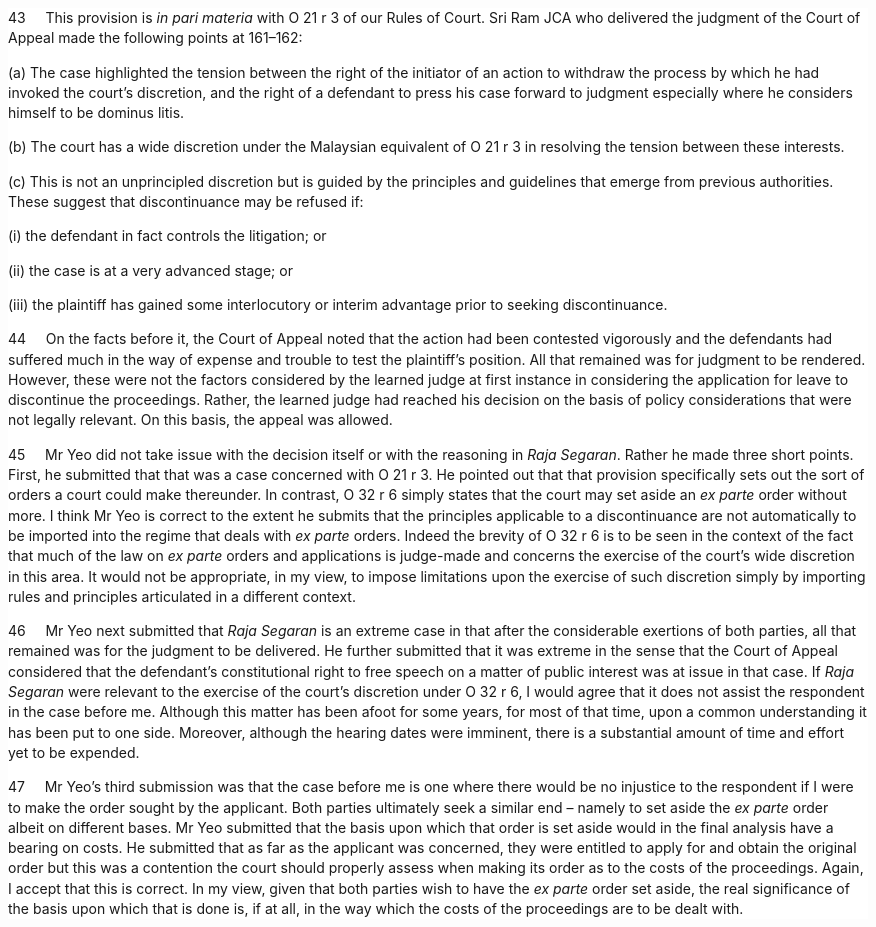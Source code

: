 43     This provision is _in pari materia_ with O 21 r 3 of our Rules of Court. Sri Ram JCA who delivered the judgment of the Court of Appeal made the following points at 161–162: 

 (a) The case highlighted the tension between the right of the initiator of an action to withdraw the process by which he had invoked the court’s discretion, and the right of a defendant to press his case forward to judgment especially where he considers himself to be dominus litis. 

 (b) The court has a wide discretion under the Malaysian equivalent of O 21 r 3 in resolving the tension between these interests. 

 (c) This is not an unprincipled discretion but is guided by the principles and guidelines that emerge from previous authorities. These suggest that discontinuance may be refused if: 

 (i) the defendant in fact controls the litigation; or 

 (ii) the case is at a very advanced stage; or 


 (iii) the plaintiff has gained some interlocutory or interim advantage prior to seeking discontinuance. 

44     On the facts before it, the Court of Appeal noted that the action had been contested vigorously and the defendants had suffered much in the way of expense and trouble to test the plaintiff’s position. All that remained was for judgment to be rendered. However, these were not the factors considered by the learned judge at first instance in considering the application for leave to discontinue the proceedings. Rather, the learned judge had reached his decision on the basis of policy considerations that were not legally relevant. On this basis, the appeal was allowed. 

45     Mr Yeo did not take issue with the decision itself or with the reasoning in _Raja Segaran_. Rather he made three short points. First, he submitted that that was a case concerned with O 21 r 3. He pointed out that that provision specifically sets out the sort of orders a court could make thereunder. In contrast, O 32 r 6 simply states that the court may set aside an _ex parte_ order without more. I think Mr Yeo is correct to the extent he submits that the principles applicable to a discontinuance are not automatically to be imported into the regime that deals with _ex parte_ orders. Indeed the brevity of O 32 r 6 is to be seen in the context of the fact that much of the law on _ex parte_ orders and applications is judge-made and concerns the exercise of the court’s wide discretion in this area. It would not be appropriate, in my view, to impose limitations upon the exercise of such discretion simply by importing rules and principles articulated in a different context. 

46     Mr Yeo next submitted that _Raja Segaran_ is an extreme case in that after the considerable exertions of both parties, all that remained was for the judgment to be delivered. He further submitted that it was extreme in the sense that the Court of Appeal considered that the defendant’s constitutional right to free speech on a matter of public interest was at issue in that case. If _Raja Segaran_ were relevant to the exercise of the court’s discretion under O 32 r 6, I would agree that it does not assist the respondent in the case before me. Although this matter has been afoot for some years, for most of that time, upon a common understanding it has been put to one side. Moreover, although the hearing dates were imminent, there is a substantial amount of time and effort yet to be expended. 

47     Mr Yeo’s third submission was that the case before me is one where there would be no injustice to the respondent if I were to make the order sought by the applicant. Both parties ultimately seek a similar end – namely to set aside the _ex parte_ order albeit on different bases. Mr Yeo submitted that the basis upon which that order is set aside would in the final analysis have a bearing on costs. He submitted that as far as the applicant was concerned, they were entitled to apply for and obtain the original order but this was a contention the court should properly assess when making its order as to the costs of the proceedings. Again, I accept that this is correct. In my view, given that both parties wish to have the _ex parte_ order set aside, the real significance of the basis upon which that is done is, if at all, in the way which the costs of the proceedings are to be dealt with. 
